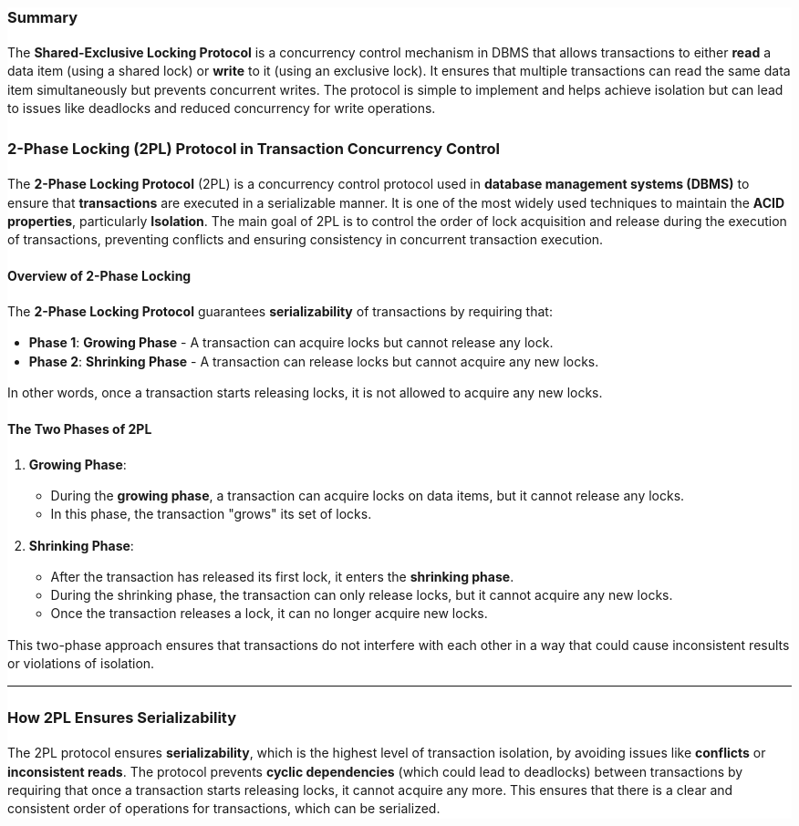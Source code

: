 
### **Summary**

The **Shared-Exclusive Locking Protocol** is a concurrency control mechanism in DBMS that allows transactions to either **read** a data item (using a shared lock) or **write** to it (using an exclusive lock). It ensures that multiple transactions can read the same data item simultaneously but prevents concurrent writes. The protocol is simple to implement and helps achieve isolation but can lead to issues like deadlocks and reduced concurrency for write operations.

### **2-Phase Locking (2PL) Protocol in Transaction Concurrency Control**

The **2-Phase Locking Protocol** (2PL) is a concurrency control protocol used in **database management systems (DBMS)** to ensure that **transactions** are executed in a serializable manner. It is one of the most widely used techniques to maintain the **ACID properties**, particularly **Isolation**. The main goal of 2PL is to control the order of lock acquisition and release during the execution of transactions, preventing conflicts and ensuring consistency in concurrent transaction execution.

#### **Overview of 2-Phase Locking**

The **2-Phase Locking Protocol** guarantees **serializability** of transactions by requiring that:

- **Phase 1**: **Growing Phase** - A transaction can acquire locks but cannot release any lock.
- **Phase 2**: **Shrinking Phase** - A transaction can release locks but cannot acquire any new locks.

In other words, once a transaction starts releasing locks, it is not allowed to acquire any new locks.

#### **The Two Phases of 2PL**

1. **Growing Phase**:

   - During the **growing phase**, a transaction can acquire locks on data items, but it cannot release any locks.
   - In this phase, the transaction "grows" its set of locks.

2. **Shrinking Phase**:
   - After the transaction has released its first lock, it enters the **shrinking phase**.
   - During the shrinking phase, the transaction can only release locks, but it cannot acquire any new locks.
   - Once the transaction releases a lock, it can no longer acquire new locks.

This two-phase approach ensures that transactions do not interfere with each other in a way that could cause inconsistent results or violations of isolation.

---

### **How 2PL Ensures Serializability**

The 2PL protocol ensures **serializability**, which is the highest level of transaction isolation, by avoiding issues like **conflicts** or **inconsistent reads**. The protocol prevents **cyclic dependencies** (which could lead to deadlocks) between transactions by requiring that once a transaction starts releasing locks, it cannot acquire any more. This ensures that there is a clear and consistent order of operations for transactions, which can be serialized.
